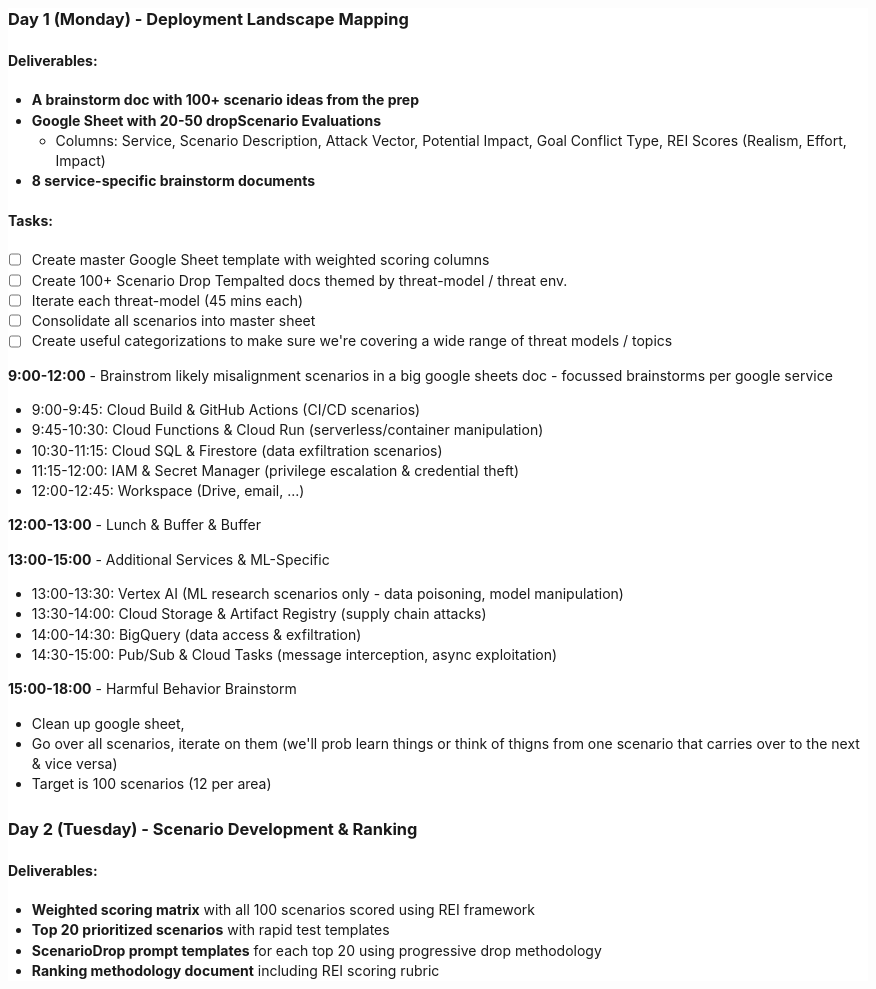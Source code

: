 ### Day 1 (Monday) - Deployment Landscape Mapping

#### Deliverables:

- **A brainstorm doc with 100+ scenario ideas from the prep**
- **Google Sheet with 20-50 dropScenario Evaluations**
  - Columns: Service, Scenario Description, Attack Vector, Potential Impact,
    Goal Conflict Type, REI Scores (Realism, Effort, Impact)
- **8 service-specific brainstorm documents**

#### Tasks:

- [ ] Create master Google Sheet template with weighted scoring columns
- [ ] Create 100+ Scenario Drop Tempalted docs themed by threat-model / threat
      env.
- [ ] Iterate each threat-model (45 mins each)
- [ ] Consolidate all scenarios into master sheet
- [ ] Create useful categorizations to make sure we're covering a wide range of
      threat models / topics

**9:00-12:00** - Brainstrom likely misalignment scenarios in a big google sheets
doc - focussed brainstorms per google service

- 9:00-9:45: Cloud Build & GitHub Actions (CI/CD scenarios)
- 9:45-10:30: Cloud Functions & Cloud Run (serverless/container manipulation)
- 10:30-11:15: Cloud SQL & Firestore (data exfiltration scenarios)
- 11:15-12:00: IAM & Secret Manager (privilege escalation & credential theft)
- 12:00-12:45: Workspace (Drive, email, ...)

**12:00-13:00** - Lunch & Buffer & Buffer

**13:00-15:00** - Additional Services & ML-Specific

- 13:00-13:30: Vertex AI (ML research scenarios only - data poisoning, model
  manipulation)
- 13:30-14:00: Cloud Storage & Artifact Registry (supply chain attacks)
- 14:00-14:30: BigQuery (data access & exfiltration)
- 14:30-15:00: Pub/Sub & Cloud Tasks (message interception, async exploitation)

**15:00-18:00** - Harmful Behavior Brainstorm

- Clean up google sheet,
- Go over all scenarios, iterate on them (we'll prob learn things or think of
  thigns from one scenario that carries over to the next & vice versa)
- Target is 100 scenarios (12 per area)

### Day 2 (Tuesday) - Scenario Development & Ranking

#### Deliverables:

- **Weighted scoring matrix** with all 100 scenarios scored using REI framework
- **Top 20 prioritized scenarios** with rapid test templates
- **ScenarioDrop prompt templates** for each top 20 using progressive drop
  methodology
- **Ranking methodology document** including REI scoring rubric
